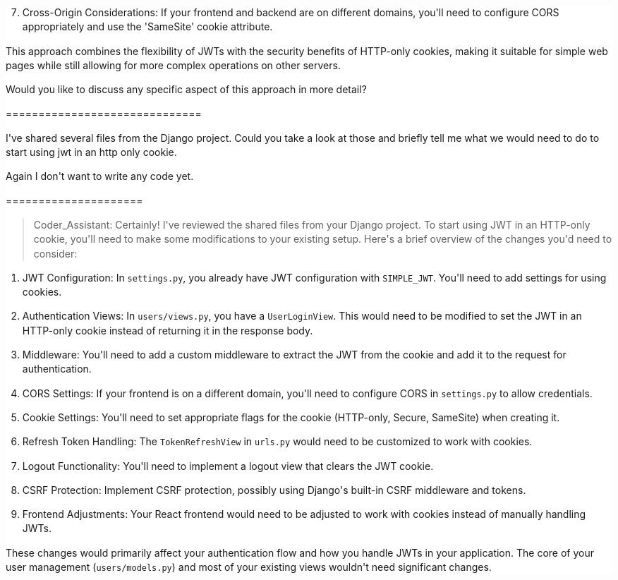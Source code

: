 7. Cross-Origin Considerations:
   If your frontend and backend are on different domains, you'll need to configure CORS appropriately and use the 'SameSite' cookie attribute.

This approach combines the flexibility of JWTs with the security benefits of HTTP-only cookies, making it suitable for simple web pages while still allowing for more complex operations on other servers.

Would you like to discuss any specific aspect of this approach in more detail?

==============================

I've shared several files from the Django project. Could you take a look at those and briefly tell me what we would need to do to start using jwt in an http only cookie.

Again I don't want to write any code yet.

=====================

> Coder_Assistant: Certainly! I've reviewed the shared files from your Django project. To start using JWT in an HTTP-only cookie, you'll need to make some modifications to your existing setup. Here's a brief overview of the changes you'd need to consider:

1. JWT Configuration:
   In `settings.py`, you already have JWT configuration with `SIMPLE_JWT`. You'll need to add settings for using cookies.

2. Authentication Views:
   In `users/views.py`, you have a `UserLoginView`. This would need to be modified to set the JWT in an HTTP-only cookie instead of returning it in the response body.

3. Middleware:
   You'll need to add a custom middleware to extract the JWT from the cookie and add it to the request for authentication.

4. CORS Settings:
   If your frontend is on a different domain, you'll need to configure CORS in `settings.py` to allow credentials.

5. Cookie Settings:
   You'll need to set appropriate flags for the cookie (HTTP-only, Secure, SameSite) when creating it.

6. Refresh Token Handling:
   The `TokenRefreshView` in `urls.py` would need to be customized to work with cookies.

7. Logout Functionality:
   You'll need to implement a logout view that clears the JWT cookie.

8. CSRF Protection:
   Implement CSRF protection, possibly using Django's built-in CSRF middleware and tokens.

9. Frontend Adjustments:
   Your React frontend would need to be adjusted to work with cookies instead of manually handling JWTs.

These changes would primarily affect your authentication flow and how you handle JWTs in your application. The core of your user management (`users/models.py`) and most of your existing views wouldn't need significant changes.
